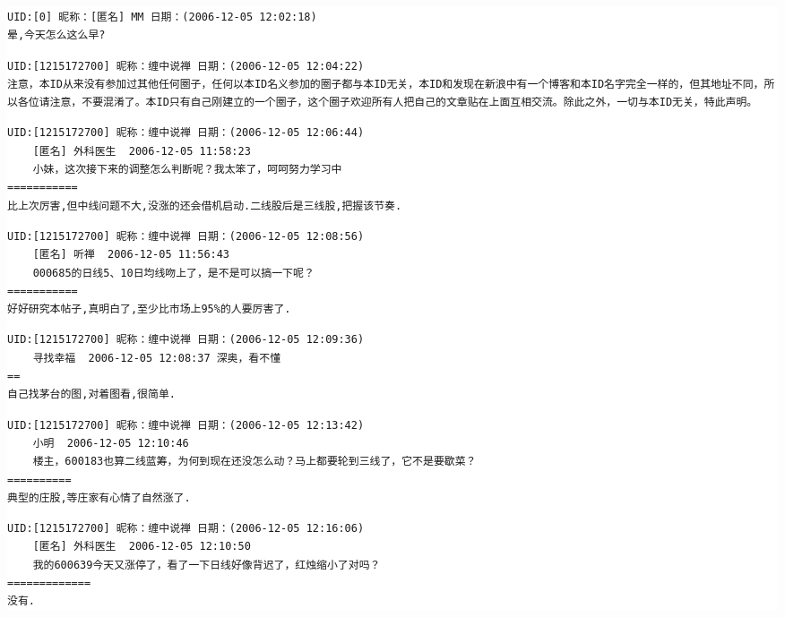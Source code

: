 

```
UID:[0] 昵称：[匿名] MM 日期：(2006-12-05 12:02:18)
晕,今天怎么这么早?
```



```
UID:[1215172700] 昵称：缠中说禅 日期：(2006-12-05 12:04:22)
注意，本ID从来没有参加过其他任何圈子，任何以本ID名义参加的圈子都与本ID无关，本ID和发现在新浪中有一个博客和本ID名字完全一样的，但其地址不同，所以各位请注意，不要混淆了。本ID只有自己刚建立的一个圈子，这个圈子欢迎所有人把自己的文章贴在上面互相交流。除此之外，一切与本ID无关，特此声明。
```



```
UID:[1215172700] 昵称：缠中说禅 日期：(2006-12-05 12:06:44)
	[匿名] 外科医生  2006-12-05 11:58:23 
	小妹，这次接下来的调整怎么判断呢？我太笨了，呵呵努力学习中  
===========
比上次厉害,但中线问题不大,没涨的还会借机启动.二线股后是三线股,把握该节奏.
```



```
UID:[1215172700] 昵称：缠中说禅 日期：(2006-12-05 12:08:56)
	[匿名] 听禅  2006-12-05 11:56:43 
	000685的日线5、10日均线吻上了，是不是可以搞一下呢？  
===========
好好研究本帖子,真明白了,至少比市场上95%的人要厉害了.
```



```
UID:[1215172700] 昵称：缠中说禅 日期：(2006-12-05 12:09:36)
	寻找幸福  2006-12-05 12:08:37 深奥，看不懂  
==
自己找茅台的图,对着图看,很简单.
```



```
UID:[1215172700] 昵称：缠中说禅 日期：(2006-12-05 12:13:42)
	小明  2006-12-05 12:10:46 
	楼主，600183也算二线蓝筹，为何到现在还没怎么动？马上都要轮到三线了，它不是要歇菜？  
==========
典型的庄股,等庄家有心情了自然涨了.
```



```
UID:[1215172700] 昵称：缠中说禅 日期：(2006-12-05 12:16:06)
	[匿名] 外科医生  2006-12-05 12:10:50 
	我的600639今天又涨停了，看了一下日线好像背迟了，红烛缩小了对吗？  
=============
没有.
```
